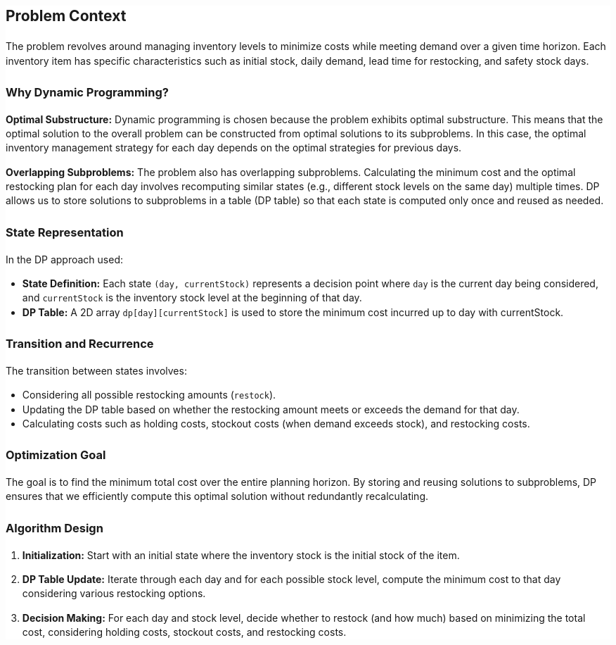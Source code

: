 ## Problem Context

The problem revolves around managing inventory levels to minimize costs while meeting demand over a given time horizon. Each inventory item has specific characteristics such as initial stock, daily demand, lead time for restocking, and safety stock days.

### Why Dynamic Programming?

**Optimal Substructure:** Dynamic programming is chosen because the problem exhibits optimal substructure. This means that the optimal solution to the overall problem can be constructed from optimal solutions to its subproblems. In this case, the optimal inventory management strategy for each day depends on the optimal strategies for previous days.

**Overlapping Subproblems:** The problem also has overlapping subproblems. Calculating the minimum cost and the optimal restocking plan for each day involves recomputing similar states (e.g., different stock levels on the same day) multiple times. DP allows us to store solutions to subproblems in a table (DP table) so that each state is computed only once and reused as needed.

### State Representation

In the DP approach used:
- **State Definition:** Each state `(day, currentStock)` represents a decision point where `day` is the current day being considered, and `currentStock` is the inventory stock level at the beginning of that day.
- **DP Table:** A 2D array `dp[day][currentStock]` is used to store the minimum cost incurred up to day with currentStock.

### Transition and Recurrence

The transition between states involves:
- Considering all possible restocking amounts (`restock`).
- Updating the DP table based on whether the restocking amount meets or exceeds the demand for that day.
- Calculating costs such as holding costs, stockout costs (when demand exceeds stock), and restocking costs.

### Optimization Goal

The goal is to find the minimum total cost over the entire planning horizon. By storing and reusing solutions to subproblems, DP ensures that we efficiently compute this optimal solution without redundantly recalculating.

### Algorithm Design

1. **Initialization:** Start with an initial state where the inventory stock is the initial stock of the item.
   
2. **DP Table Update:** Iterate through each day and for each possible stock level, compute the minimum cost to that day considering various restocking options.
   
3. **Decision Making:** For each day and stock level, decide whether to restock (and how much) based on minimizing the total cost, considering holding costs, stockout costs, and restocking costs.
